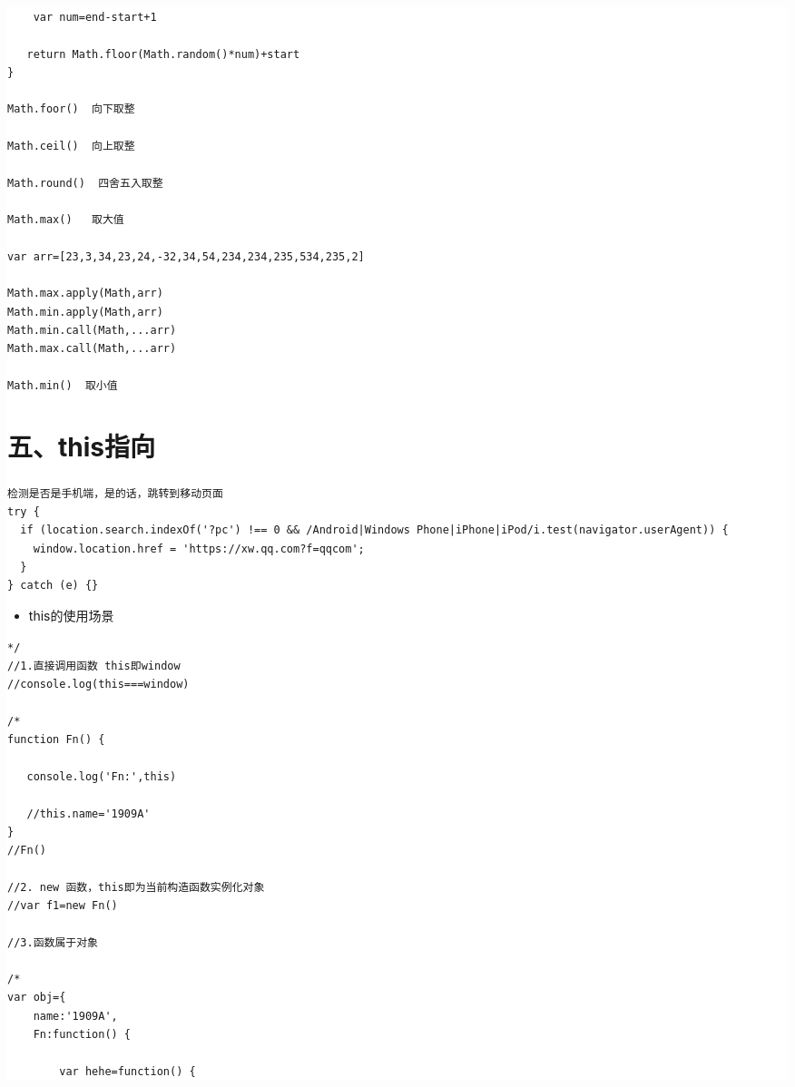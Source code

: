 ```
    var num=end-start+1

   return Math.floor(Math.random()*num)+start
}

Math.foor()  向下取整

Math.ceil()  向上取整

Math.round()  四舍五入取整

Math.max()   取大值

var arr=[23,3,34,23,24,-32,34,54,234,234,235,534,235,2]

Math.max.apply(Math,arr)
Math.min.apply(Math,arr)
Math.min.call(Math,...arr)
Math.max.call(Math,...arr)

Math.min()  取小值
```



# 五、this指向



```
检测是否是手机端，是的话，跳转到移动页面
try {
  if (location.search.indexOf('?pc') !== 0 && /Android|Windows Phone|iPhone|iPod/i.test(navigator.userAgent)) {
    window.location.href = 'https://xw.qq.com?f=qqcom';
  }
} catch (e) {}
```

- this的使用场景

```
*/
//1.直接调用函数 this即window
//console.log(this===window)

/*
function Fn() {

   console.log('Fn:',this)

   //this.name='1909A'
}
//Fn()

//2. new 函数，this即为当前构造函数实例化对象
//var f1=new Fn()

//3.函数属于对象

/*
var obj={
    name:'1909A',
    Fn:function() {

        var hehe=function() {
```
